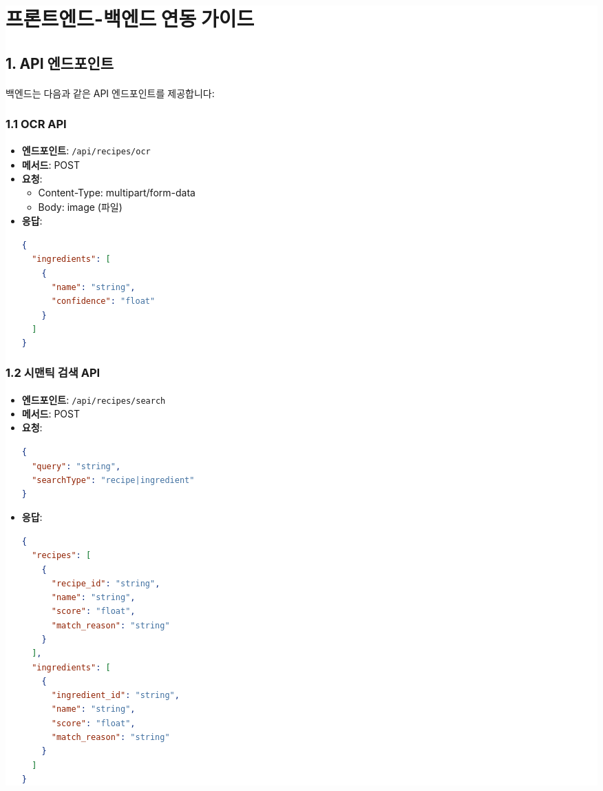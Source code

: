 # 프론트엔드-백엔드 연동 가이드

## 1. API 엔드포인트

백엔드는 다음과 같은 API 엔드포인트를 제공합니다:

### 1.1 OCR API
- **엔드포인트**: `/api/recipes/ocr`
- **메서드**: POST
- **요청**: 
  - Content-Type: multipart/form-data
  - Body: image (파일)
- **응답**: 
  ```json
  {
    "ingredients": [
      {
        "name": "string",
        "confidence": "float"
      }
    ]
  }
  ```

### 1.2 시맨틱 검색 API
- **엔드포인트**: `/api/recipes/search`
- **메서드**: POST
- **요청**: 
  ```json
  {
    "query": "string",
    "searchType": "recipe|ingredient"
  }
  ```
- **응답**: 
  ```json
  {
    "recipes": [
      {
        "recipe_id": "string",
        "name": "string",
        "score": "float",
        "match_reason": "string"
      }
    ],
    "ingredients": [
      {
        "ingredient_id": "string",
        "name": "string",
        "score": "float",
        "match_reason": "string"
      }
    ]
  }
  ```
